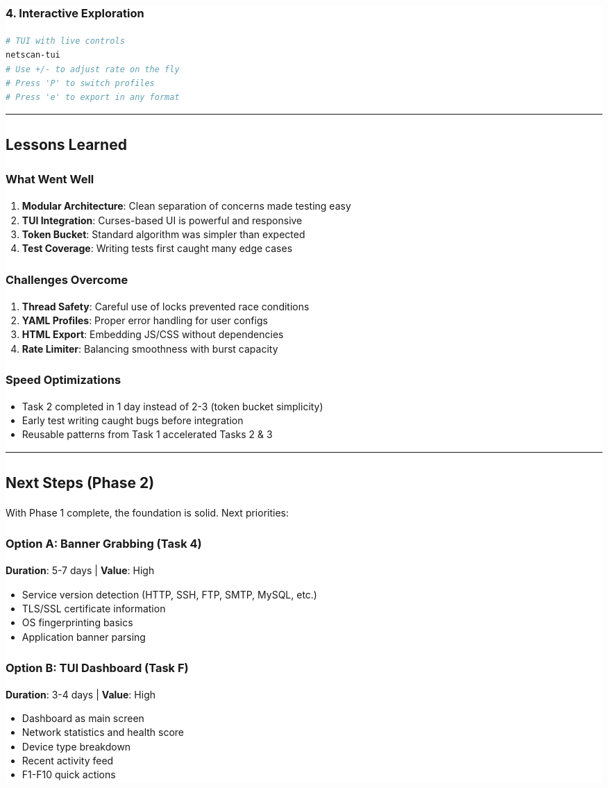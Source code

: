 ### 4. Interactive Exploration
```bash
# TUI with live controls
netscan-tui
# Use +/- to adjust rate on the fly
# Press 'P' to switch profiles
# Press 'e' to export in any format
```

---

## Lessons Learned

### What Went Well
1. **Modular Architecture**: Clean separation of concerns made testing easy
2. **TUI Integration**: Curses-based UI is powerful and responsive
3. **Token Bucket**: Standard algorithm was simpler than expected
4. **Test Coverage**: Writing tests first caught many edge cases

### Challenges Overcome
1. **Thread Safety**: Careful use of locks prevented race conditions
2. **YAML Profiles**: Proper error handling for user configs
3. **HTML Export**: Embedding JS/CSS without dependencies
4. **Rate Limiter**: Balancing smoothness with burst capacity

### Speed Optimizations
- Task 2 completed in 1 day instead of 2-3 (token bucket simplicity)
- Early test writing caught bugs before integration
- Reusable patterns from Task 1 accelerated Tasks 2 & 3

---

## Next Steps (Phase 2)

With Phase 1 complete, the foundation is solid. Next priorities:

### Option A: Banner Grabbing (Task 4)
**Duration**: 5-7 days | **Value**: High

- Service version detection (HTTP, SSH, FTP, SMTP, MySQL, etc.)
- TLS/SSL certificate information
- OS fingerprinting basics
- Application banner parsing

### Option B: TUI Dashboard (Task F)
**Duration**: 3-4 days | **Value**: High

- Dashboard as main screen
- Network statistics and health score
- Device type breakdown
- Recent activity feed
- F1-F10 quick actions

